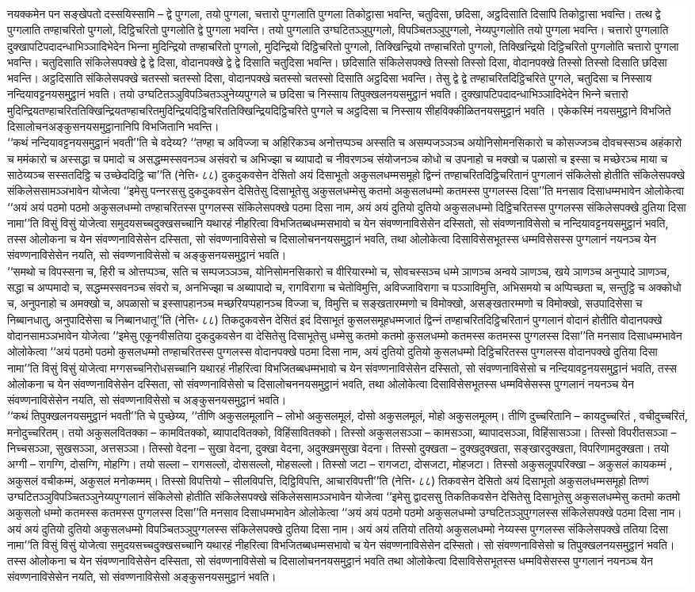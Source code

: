 नयक्‍कमेन पन सङ्खेपतो दस्सयिस्सामि – द्वे पुग्गला, तयो पुग्गला, चत्तारो पुग्गलाति पुग्गला तिकोट्ठासा भवन्ति, चतुदिसा, छदिसा, अट्ठदिसाति दिसापि तिकोट्ठासा भवन्ति। तत्थ द्वे पुग्गलाति तण्हाचरितो पुग्गलो, दिट्ठिचरितो पुग्गलोति द्वे पुग्गला भवन्ति। तयो पुग्गलाति उग्घटितञ्‍ञुपुग्गलो, विपञ्‍चितञ्‍ञुपुग्गलो, नेय्यपुग्गलोति तयो पुग्गला भवन्ति। चत्तारो पुग्गलाति दुक्खापटिपदादन्धाभिञ्‍ञादिभेदेन भिन्‍ना मुदिन्द्रियो तण्हाचरितो पुग्गलो, मुदिन्द्रियो दिट्ठिचरितो पुग्गलो, तिक्खिन्द्रियो तण्हाचरितो पुग्गलो, तिक्खिन्द्रियो दिट्ठिचरितो पुग्गलोति चत्तारो पुग्गला भवन्ति। चतुदिसाति संकिलेसपक्खे द्वे द्वे दिसा, वोदानपक्खे द्वे द्वे दिसाति चतुदिसा भवन्ति। छदिसाति संकिलेसपक्खे तिस्सो तिस्सो दिसा, वोदानपक्खे तिस्सो तिस्सो दिसाति छदिसा भवन्ति। अट्ठदिसाति संकिलेसपक्खे चतस्सो चतस्सो दिसा, वोदानपक्खे चतस्सो चतस्सो दिसाति अट्ठदिसा भवन्ति। तेसु द्वे द्वे तण्हाचरितदिट्ठिचरिते पुग्गले, चतुदिसा च निस्साय नन्दियावट्टनयसमुट्ठानं भवति। तयो उग्घटितञ्‍ञुविपञ्‍चितञ्‍ञुनेय्यपुग्गले च छदिसा च निस्साय तिपुक्खलनयसमुट्ठानं भवति। दुक्खापटिपदादन्धाभिञ्‍ञादिभेदेन भिन्‍ने चत्तारो मुदिन्द्रियतण्हाचरिततिक्खिन्द्रियतण्हाचरितमुदिन्द्रियदिट्ठिचरिततिक्खिन्द्रियदिट्ठिचरिते पुग्गले च अट्ठदिसा च निस्साय सीहविक्‍कीळितनयसमुट्ठानं भवति । एकेकस्मिं नयसमुट्ठाने विभजिते दिसालोचनअङ्कुसनयसमुट्ठानानिपि विभजितानि भवन्ति।  
‘‘कथं नन्दियावट्टनयसमुट्ठानं भवती’’ति चे वदेय्य? ‘‘तण्हा च अविज्‍जा च अहिरिकञ्‍च अनोत्तप्पञ्‍च अस्सति च असम्पजञ्‍ञञ्‍च अयोनिसोमनसिकारो च कोसज्‍जञ्‍च दोवचस्सञ्‍च अहंकारो च ममंकारो च अस्सद्धा च पमादो च असद्धम्मस्सवनञ्‍च असंवरो च अभिज्झा च ब्यापादो च नीवरणञ्‍च संयोजनञ्‍च कोधो च उपनाहो च मक्खो च पळासो च इस्सा च मच्छेरञ्‍च माया च साठेय्यञ्‍च सस्सतदिट्ठि च उच्छेददिट्ठि चा’’ति (नेत्ति॰ ८८) दुकदुकवसेन देसितो अयं दिसाभूतो अकुसलधम्मसमूहो द्विन्‍नं तण्हाचरितदिट्ठिचरितानं पुग्गलानं संकिलेसो होतीति संकिलेसपक्खे संकिलेससामञ्‍ञभावेन योजेत्वा ‘‘इमेसु पन्‍नरससु दुकदुकवसेन देसितेसु दिसाभूतेसु अकुसलधम्मेसु कतमो अकुसलधम्मो कतमस्स पुग्गलस्स दिसा’’ति मनसाव दिसाधम्मभावेन ओलोकेत्वा ‘‘अयं अयं पठमो पठमो अकुसलधम्मो तण्हाचरितस्स पुग्गलस्स संकिलेसपक्खे पठमा दिसा नाम, अयं अयं दुतियो दुतियो अकुसलधम्मो दिट्ठिचरितस्स पुग्गलस्स संकिलेसपक्खे दुतिया दिसा नामा’’ति विसुं विसुं योजेत्वा समुदयसच्‍चदुक्खसच्‍चानि यथारहं नीहरित्वा विभजितब्बधम्मसभावो च येन संवण्णनाविसेसेन दस्सितो, सो संवण्णनाविसेसो च नन्दियावट्टनयसमुट्ठानं भवति, तस्स ओलोकना च येन संवण्णनाविसेसेन दस्सिता, सो संवण्णनाविसेसो च दिसालोचननयसमुट्ठानं भवति, तथा ओलोकेत्वा दिसाविसेसभूतस्स धम्मविसेसस्स पुग्गलानं नयनञ्‍च येन संवण्णनाविसेसेन नयति, सो संवण्णनाविसेसो च अङ्कुसनयसमुट्ठानं भवति।  
‘‘समथो च विपस्सना च, हिरी च ओत्तप्पञ्‍च, सति च सम्पजञ्‍ञञ्‍च, योनिसोमनसिकारो च वीरियारम्भो च, सोवचस्सञ्‍च धम्मे ञाणञ्‍च अन्वये ञाणञ्‍च, खये ञाणञ्‍च अनुप्पादे ञाणञ्‍च, सद्धा च अप्पमादो च, सद्धम्मस्सवनञ्‍च संवरो च, अनभिज्झा च अब्यापादो च, रागविरागा च चेतोविमुत्ति, अविज्‍जाविरागा च पञ्‍ञाविमुत्ति, अभिसमयो च अप्पिच्छता च, सन्तुट्ठि च अक्‍कोधो च, अनुपनाहो च अमक्खो च, अपळासो च इस्सापहानञ्‍च मच्छरियप्पहानञ्‍च विज्‍जा च, विमुत्ति च सङ्खतारम्मणो च विमोक्खो, असङ्खतारम्मणो च विमोक्खो, सउपादिसेसा च निब्बानधातु, अनुपादिसेसा च निब्बानधातू’’ति (नेत्ति॰ ८८) तिकदुकवसेन देसितं इदं दिसाभूतं कुसलसमूहधम्मजातं द्विन्‍नं तण्हाचरितदिट्ठिचरितानं पुग्गलानं वोदानं होतीति वोदानपक्खे वोदानसामञ्‍ञभावेन योजेत्वा ‘‘इमेसु एकूनवीसतिया दुकदुकवसेन वा देसितेसु दिसाभूतेसु धम्मेसु कतमो कतमो कुसलधम्मो कतमस्स कतमस्स पुग्गलस्स दिसा’’ति मनसाव दिसाधम्मभावेन ओलोकेत्वा ‘‘अयं पठमो पठमो कुसलधम्मो तण्हाचरितस्स पुग्गलस्स वोदानपक्खे पठमा दिसा नाम, अयं दुतियो दुतियो कुसलधम्मो दिट्ठिचरितस्स पुग्गलस्स वोदानपक्खे दुतिया दिसा नामा’’ति विसुं विसुं योजेत्वा मग्गसच्‍चनिरोधसच्‍चानि यथारहं नीहरित्वा विभजितब्बधम्मभावो च येन संवण्णनाविसेसेन दस्सितो, सो संवण्णनाविसेसो च नन्दियावट्टनयसमुट्ठानं भवति, तस्स ओलोकना च येन संवण्णनाविसेसेन दस्सिता, सो संवण्णनाविसेसो च दिसालोचननयसमुट्ठानं भवति, तथा ओलोकेत्वा दिसाविसेसभूतस्स धम्मविसेसस्स पुग्गलानं नयनञ्‍च येन संवण्णनाविसेसेन नयति, सो संवण्णनाविसेसो च अङ्कुसनयसमुट्ठानं भवति।  
‘‘कथं तिपुक्खलनयसमुट्ठानं भवती’’ति चे पुच्छेय्य, ‘‘तीणि अकुसलमूलानि – लोभो अकुसलमूलं, दोसो अकुसलमूलं, मोहो अकुसलमूलम्। तीणि दुच्‍चरितानि – कायदुच्‍चरितं , वचीदुच्‍चरितं, मनोदुच्‍चरितम्। तयो अकुसलवितक्‍का – कामवितक्‍को, ब्यापादवितक्‍को, विहिंसावितक्‍को। तिस्सो अकुसलसञ्‍ञा – कामसञ्‍ञा, ब्यापादसञ्‍ञा, विहिंसासञ्‍ञा। तिस्सो विपरीतसञ्‍ञा – निच्‍चसञ्‍ञा, सुखसञ्‍ञा, अत्तसञ्‍ञा। तिस्सो वेदना – सुखा वेदना, दुक्खा वेदना, अदुक्खमसुखा वेदना। तिस्सो दुक्खता – दुक्खदुक्खता, सङ्खारदुक्खता, विपरिणामदुक्खता। तयो अग्गी – रागग्गि, दोसग्गि, मोहग्गि। तयो सल्‍ला – रागसल्‍लो, दोससल्‍लो, मोहसल्‍लो। तिस्सो जटा – रागजटा, दोसजटा, मोहजटा। तिस्सो अकुसलूपपरिक्खा – अकुसलं कायकम्मं , अकुसलं वचीकम्मं, अकुसलं मनोकम्मम्। तिस्सो विपत्तियो – सीलविपत्ति, दिट्ठिविपत्ति, आचारविपत्ती’’ति (नेत्ति॰ ८८) तिकवसेन देसितो अयं दिसाभूतो अकुसलधम्मसमूहो तिण्णं उग्घटितञ्‍ञुविपञ्‍चितञ्‍ञुनेय्यपुग्गलानं संकिलेसो होतीति संकिलेसपक्खे संकिलेससामञ्‍ञभावेन योजेत्वा ‘‘इमेसु द्वादससु तिकतिकवसेन देसितेसु दिसाभूतेसु अकुसलधम्मेसु कतमो कतमो अकुसलो धम्मो कतमस्स कतमस्स पुग्गलस्स दिसा’’ति मनसाव दिसाधम्मभावेन ओलोकेत्वा ‘‘अयं अयं पठमो पठमो अकुसलधम्मो उग्घटितञ्‍ञुपुग्गलस्स संकिलेसपक्खे पठमा दिसा नाम। अयं अयं दुतियो दुतियो अकुसलधम्मो विपञ्‍चितञ्‍ञुपुग्गलस्स संकिलेसपक्खे दुतिया दिसा नाम। अयं अयं ततियो ततियो अकुसलधम्मो नेय्यस्स पुग्गलस्स संकिलेसपक्खे ततिया दिसा नामा’’ति विसुं विसुं योजेत्वा समुदयसच्‍चदुक्खसच्‍चानि यथारहं नीहरित्वा विभजितब्बधम्मसभावो च येन संवण्णनाविसेसेन दस्सितो। सो संवण्णनाविसेसो च तिपुक्खलनयसमुट्ठानं भवति। तस्स ओलोकना च येन संवण्णनाविसेसेन दस्सिता, सो संवण्णनाविसेसो च दिसालोचननयसमुट्ठानं भवति तथा ओलोकेत्वा दिसाविसेसभूतस्स धम्मविसेसस्स पुग्गलानं नयनञ्‍च येन संवण्णनाविसेसेन नयति, सो संवण्णनाविसेसो अङ्कुसनयसमुट्ठानं भवति।  